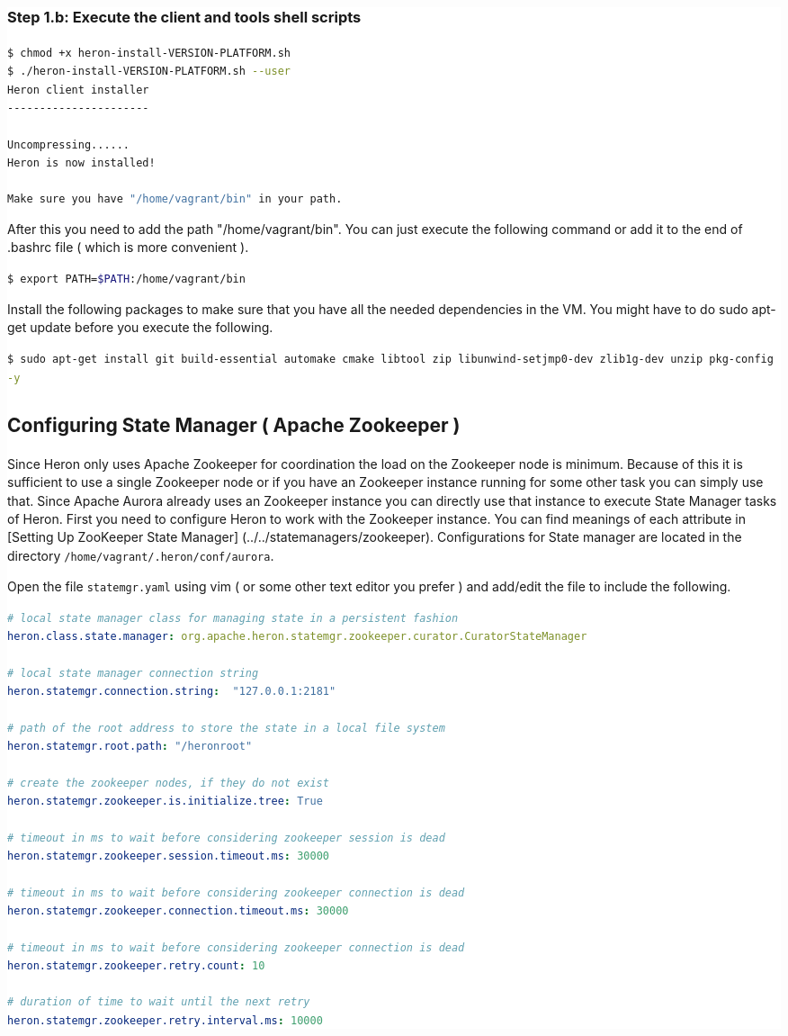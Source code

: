 ### Step 1.b: Execute the client and tools shell scripts


```bash
$ chmod +x heron-install-VERSION-PLATFORM.sh
$ ./heron-install-VERSION-PLATFORM.sh --user
Heron client installer
----------------------

Uncompressing......
Heron is now installed!

Make sure you have "/home/vagrant/bin" in your path.
```

After this you need to add the path "/home/vagrant/bin". You can just execute the following command
or add it to the end of  .bashrc file ( which is more convenient ).

```bash
$ export PATH=$PATH:/home/vagrant/bin
```

Install the following packages to make sure that you have all the needed dependencies in the VM.
You might have to do sudo apt-get update before you execute the following.

```bash
$ sudo apt-get install git build-essential automake cmake libtool zip libunwind-setjmp0-dev zlib1g-dev unzip pkg-config -y
```

## Configuring State Manager ( Apache Zookeeper )

Since Heron only uses Apache Zookeeper for coordination the load on the Zookeeper
node is minimum. Because of this it is sufficient to use a single Zookeeper node or
if you have an Zookeeper instance running for some other task you can simply use that.
Since Apache Aurora already uses an Zookeeper instance you can directly use that instance
to execute State Manager tasks of Heron. First you need to configure Heron to work with
the Zookeeper instance. You can find meanings of each attribute in [Setting Up ZooKeeper
State Manager] (../../statemanagers/zookeeper). Configurations for State manager are
located in the directory `/home/vagrant/.heron/conf/aurora`.

Open the file `statemgr.yaml` using vim ( or some other text editor you prefer )
and add/edit the file to include the following.

```yaml
# local state manager class for managing state in a persistent fashion
heron.class.state.manager: org.apache.heron.statemgr.zookeeper.curator.CuratorStateManager

# local state manager connection string
heron.statemgr.connection.string:  "127.0.0.1:2181"

# path of the root address to store the state in a local file system
heron.statemgr.root.path: "/heronroot"

# create the zookeeper nodes, if they do not exist
heron.statemgr.zookeeper.is.initialize.tree: True

# timeout in ms to wait before considering zookeeper session is dead
heron.statemgr.zookeeper.session.timeout.ms: 30000

# timeout in ms to wait before considering zookeeper connection is dead
heron.statemgr.zookeeper.connection.timeout.ms: 30000

# timeout in ms to wait before considering zookeeper connection is dead
heron.statemgr.zookeeper.retry.count: 10

# duration of time to wait until the next retry
heron.statemgr.zookeeper.retry.interval.ms: 10000
```
